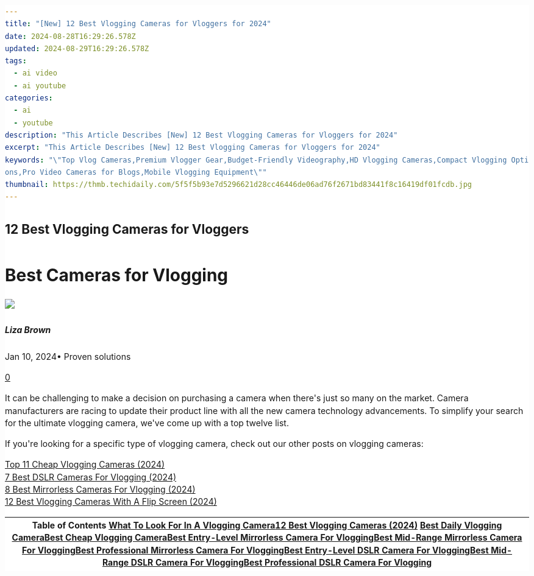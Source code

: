 ```yaml
---
title: "[New] 12 Best Vlogging Cameras for Vloggers for 2024"
date: 2024-08-28T16:29:26.578Z
updated: 2024-08-29T16:29:26.578Z
tags:
  - ai video
  - ai youtube
categories:
  - ai
  - youtube
description: "This Article Describes [New] 12 Best Vlogging Cameras for Vloggers for 2024"
excerpt: "This Article Describes [New] 12 Best Vlogging Cameras for Vloggers for 2024"
keywords: "\"Top Vlog Cameras,Premium Vlogger Gear,Budget-Friendly Videography,HD Vlogging Cameras,Compact Vlogging Options,Pro Video Cameras for Blogs,Mobile Vlogging Equipment\""
thumbnail: https://thmb.techidaily.com/5f5f5b93e7d5296621d28cc46446de06ad76f2671bd83441f8c16419df01fcdb.jpg
---
```


## 12 Best Vlogging Cameras for Vloggers

# Best Cameras for Vlogging

![](https://lh5.googleusercontent.com/-AIMmjowaFs4/AAAAAAAAAAI/AAAAAAAAABc/Y5UmwDaI7HU/s250-c-k/photo.jpg)

##### Liza Brown

 Jan 10, 2024• Proven solutions

[0](#commentsBoxSeoTemplate)

It can be challenging to make a decision on purchasing a camera when there's just so many on the market. Camera manufacturers are racing to update their product line with all the new camera technology advancements. To simplify your search for the ultimate vlogging camera, we've come up with a top twelve list.

If you're looking for a specific type of vlogging camera, check out our other posts on vlogging cameras:

[Top 11 Cheap Vlogging Cameras (2024)](https://filmora.wondershare.com/youtube/top-11-cheap-vlogging-cameras.html)  
[7 Best DSLR Cameras For Vlogging (2024)](https://tools.techidaily.com/wondershare/filmora/download/)  
[8 Best Mirrorless Cameras For Vlogging (2024)](https://tools.techidaily.com/wondershare/filmora/download/)  
[12 Best Vlogging Cameras With A Flip Screen (2024)](https://tools.techidaily.com/wondershare/filmora/download/)

 | Table of Contents [What To Look For In A Vlogging Camera](#what-to-look-for-in-a-vlogging-camera)[12 Best Vlogging Cameras (2024)](#TWELVE-BEST-VLOGGING-CAMERAS-2018) [Best Daily Vlogging Camera](#Best-daily-vlogging-camera)[Best Cheap Vlogging Camera](#Best-cheap-vlogging-camera)[Best Entry-Level Mirrorless Camera For Vlogging](#Best-entry-level-mirrorless-camera-for-vlogging)[Best Mid-Range Mirrorless Camera For Vlogging](#Best-mid-range-mirrorless-camera-for-vlogging)[Best Professional Mirrorless Camera For Vlogging](#Best-professional-mirrorless-camera-for-vlogging)[Best Entry-Level DSLR Camera For Vlogging](#Best-entry-level-DSLR-camera-for-vlogging)[Best Mid-Range DSLR Camera For Vlogging](#Best-mid-range-DSLR-camera-for-vlogging)[Best Professional DSLR Camera For Vlogging](#Best-professional-DSLR-camera-for-vlogging) |
| ------------------------------------------------------------------------------------------------------------------------------------------------------------------------------------------------------------------------------------------------------------------------------------------------------------------------------------------------------------------------------------------------------------------------------------------------------------------------------------------------------------------------------------------------------------------------------------------------------------------------------------------------------------------------------------------------------------------------------------------------------------------------------------------------------------------------------------------------------------------- |
